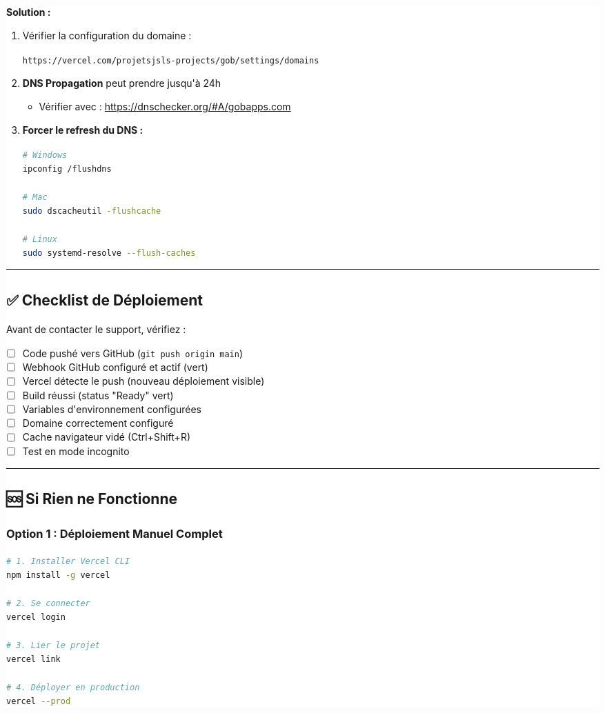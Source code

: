 **Solution :**
1. Vérifier la configuration du domaine :
   ```
   https://vercel.com/projetsjsls-projects/gob/settings/domains
   ```

2. **DNS Propagation** peut prendre jusqu'à 24h
   - Vérifier avec : https://dnschecker.org/#A/gobapps.com

3. **Forcer le refresh du DNS :**
   ```bash
   # Windows
   ipconfig /flushdns
   
   # Mac
   sudo dscacheutil -flushcache
   
   # Linux
   sudo systemd-resolve --flush-caches
   ```

---

## ✅ Checklist de Déploiement

Avant de contacter le support, vérifiez :

- [ ] Code pushé vers GitHub (`git push origin main`)
- [ ] Webhook GitHub configuré et actif (vert)
- [ ] Vercel détecte le push (nouveau déploiement visible)
- [ ] Build réussi (status "Ready" vert)
- [ ] Variables d'environnement configurées
- [ ] Domaine correctement configuré
- [ ] Cache navigateur vidé (Ctrl+Shift+R)
- [ ] Test en mode incognito

---

## 🆘 Si Rien ne Fonctionne

### **Option 1 : Déploiement Manuel Complet**

```bash
# 1. Installer Vercel CLI
npm install -g vercel

# 2. Se connecter
vercel login

# 3. Lier le projet
vercel link

# 4. Déployer en production
vercel --prod
```
